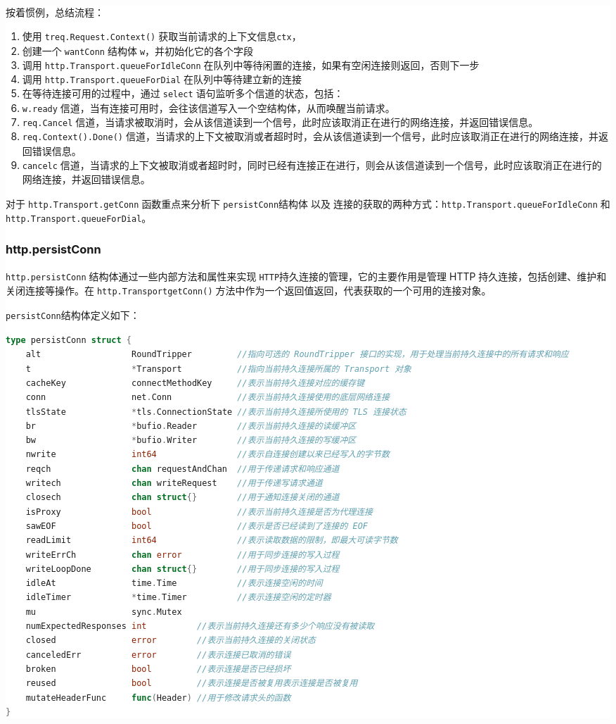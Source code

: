 ```go
```

按着惯例，总结流程：

1. 使用 `treq.Request.Context()` 获取当前请求的上下文信息`ctx`，
2. 创建一个 `wantConn` 结构体 `w`，并初始化它的各个字段
3. 调用 `http.Transport.queueForIdleConn` 在队列中等待闲置的连接，如果有空闲连接则返回，否则下一步
4. 调用 `http.Transport.queueForDial` 在队列中等待建立新的连接
5. 在等待连接可用的过程中，通过 `select` 语句监听多个信道的状态，包括：
6. `w.ready` 信道，当有连接可用时，会往该信道写入一个空结构体，从而唤醒当前请求。
7. `req.Cancel` 信道，当请求被取消时，会从该信道读到一个信号，此时应该取消正在进行的网络连接，并返回错误信息。
8. `req.Context().Done()` 信道，当请求的上下文被取消或者超时时，会从该信道读到一个信号，此时应该取消正在进行的网络连接，并返回错误信息。
9. `cancelc` 信道，当请求的上下文被取消或者超时时，同时已经有连接正在进行，则会从该信道读到一个信号，此时应该取消正在进行的网络连接，并返回错误信息。

对于 `http.Transport.getConn` 函数重点来分析下 `persistConn`结构体 以及 连接的获取的两种方式：`http.Transport.queueForIdleConn` 和 `http.Transport.queueForDial`。

### http.persistConn

`http.persistConn` 结构体通过一些内部方法和属性来实现 `HTTP`持久连接的管理，它的主要作用是管理 HTTP 持久连接，包括创建、维护和关闭连接等操作。在 `http.TransportgetConn()` 方法中作为一个返回值返回，代表获取的一个可用的连接对象。

`persistConn`结构体定义如下：

```go
type persistConn struct {
    alt                  RoundTripper         //指向可选的 RoundTripper 接口的实现，用于处理当前持久连接中的所有请求和响应
    t                    *Transport           //指向当前持久连接所属的 Transport 对象
    cacheKey             connectMethodKey     //表示当前持久连接对应的缓存键
    conn                 net.Conn             //表示当前持久连接使用的底层网络连接
    tlsState             *tls.ConnectionState //表示当前持久连接所使用的 TLS 连接状态
    br                   *bufio.Reader        //表示当前持久连接的读缓冲区
    bw                   *bufio.Writer        //表示当前持久连接的写缓冲区
    nwrite               int64                //表示自连接创建以来已经写入的字节数
    reqch                chan requestAndChan  //用于传递请求和响应通道
    writech              chan writeRequest    //用于传递写请求通道
    closech              chan struct{}        //用于通知连接关闭的通道
    isProxy              bool                 //表示当前持久连接是否为代理连接
    sawEOF               bool                 //表示是否已经读到了连接的 EOF
    readLimit            int64                //表示读取数据的限制，即最大可读字节数
    writeErrCh           chan error           //用于同步连接的写入过程
    writeLoopDone        chan struct{}        //用于同步连接的写入过程
    idleAt               time.Time            //表示连接空闲的时间
    idleTimer            *time.Timer          //表示连接空闲的定时器
    mu                   sync.Mutex
    numExpectedResponses int          //表示当前持久连接还有多少个响应没有被读取
    closed               error        //表示当前持久连接的关闭状态
    canceledErr          error        //表示连接已取消的错误
    broken               bool         //表示连接是否已经损坏
    reused               bool         //表示连接是否被复用表示连接是否被复用
    mutateHeaderFunc     func(Header) //用于修改请求头的函数
}
```
